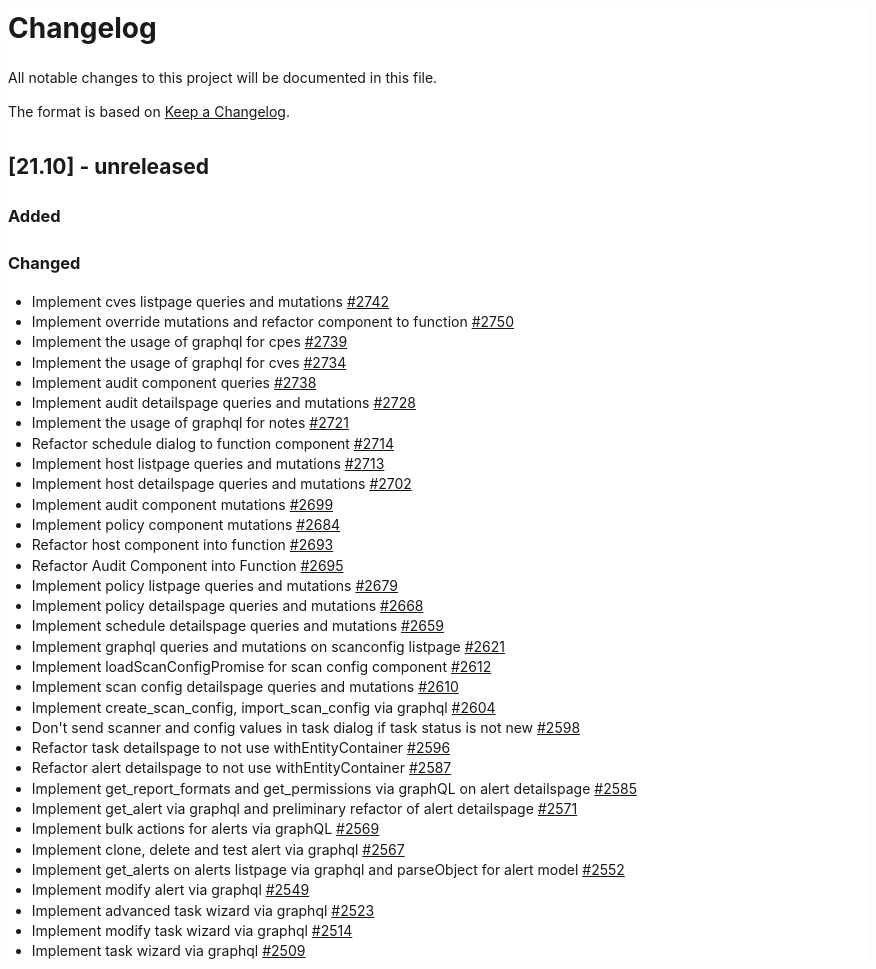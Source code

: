 # Changelog

All notable changes to this project will be documented in this file.

The format is based on [Keep a Changelog](https://keepachangelog.com/en/1.0.0/).

## [21.10] - unreleased

### Added

### Changed
- Implement cves listpage queries and mutations [#2742](https://github.com/greenbone/gsa/pull/2742)
- Implement override mutations and refactor component to function [#2750](https://github.com/greenbone/gsa/pull/2750)
- Implement the usage of graphql for cpes [#2739](https://github.com/greenbone/gsa/pull/2739)
- Implement the usage of graphql for cves [#2734](https://github.com/greenbone/gsa/pull/2734)
- Implement audit component queries [#2738](https://github.com/greenbone/gsa/pull/2738)
- Implement audit detailspage queries and mutations [#2728](https://github.com/greenbone/gsa/pull/2728)
- Implement the usage of graphql for notes [#2721](https://github.com/greenbone/gsa/pull/2721)
- Refactor schedule dialog to function component [#2714](https://github.com/greenbone/gsa/pull/2714)
- Implement host listpage queries and mutations [#2713](https://github.com/greenbone/gsa/pull/2713)
- Implement host detailspage queries and mutations [#2702](https://github.com/greenbone/gsa/pull/2702)
- Implement audit component mutations [#2699](https://github.com/greenbone/gsa/pull/2699)
- Implement policy component mutations [#2684](https://github.com/greenbone/gsa/pull/2684)
- Refactor host component into function [#2693](https://github.com/greenbone/gsa/pull/2693)
- Refactor Audit Component into Function [#2695](https://github.com/greenbone/gsa/pull/2695)
- Implement policy listpage queries and mutations [#2679](https://github.com/greenbone/gsa/pull/2679)
- Implement policy detailspage queries and mutations [#2668](https://github.com/greenbone/gsa/pull/2668)
- Implement schedule detailspage queries and mutations [#2659](https://github.com/greenbone/gsa/pull/2659)
- Implement graphql queries and mutations on scanconfig listpage [#2621](https://github.com/greenbone/gsa/pull/2621)
- Implement loadScanConfigPromise for scan config component [#2612](https://github.com/greenbone/gsa/pull/2612)
- Implement scan config detailspage queries and mutations [#2610](https://github.com/greenbone/gsa/pull/2610)
- Implement create_scan_config, import_scan_config via graphql [#2604](https://github.com/greenbone/gsa/pull/2604)
- Don't send scanner and config values in task dialog if task status is not new [#2598](https://github.com/greenbone/gsa/pull/2598)
- Refactor task detailspage to not use withEntityContainer [#2596](https://github.com/greenbone/gsa/pull/2596)
- Refactor alert detailspage to not use withEntityContainer [#2587](https://github.com/greenbone/gsa/pull/2587)
- Implement get_report_formats and get_permissions via graphQL on alert detailspage [#2585](https://github.com/greenbone/gsa/pull/2585)
- Implement get_alert via graphql and preliminary refactor of alert detailspage [#2571](https://github.com/greenbone/gsa/pull/2571)
- Implement bulk actions for alerts via graphQL [#2569](https://github.com/greenbone/gsa/pull/2569)
- Implement clone, delete and test alert via graphql [#2567](https://github.com/greenbone/gsa/pull/2567)
- Implement get_alerts on alerts listpage via graphql and parseObject for alert model [#2552](https://github.com/greenbone/gsa/pull/2552)
- Implement modify alert via graphql [#2549](https://github.com/greenbone/gsa/pull/2549)
- Implement advanced task wizard via graphql [#2523](https://github.com/greenbone/gsa/pull/2523)
- Implement modify task wizard via graphql [#2514](https://github.com/greenbone/gsa/pull/2514)
- Implement task wizard via graphql [#2509](https://github.com/greenbone/gsa/pull/2509)

[21.04]: https://github.com/greenbone/gsa/compare/gsa-21.04...master
[21.04]: https://github.com/greenbone/gsa/compare/gsa-20.08...gsa-21.04
[20.8.1]: https://github.com/greenbone/gsa/compare/v20.8.0...gsa-20.08
[20.8.0]: https://github.com/greenbone/gsa/compare/gsa-9.0...v20.8.0
[9.0.1]: https://github.com/greenbone/gsa/compare/v9.0.0...v9.0.1
[9.0.0]: https://github.com/greenbone/gsa/compare/v8.0.1...v9.0.0
[8.0.2]: https://github.com/greenbone/gsa/compare/v8.0.1...v8.0.2
[8.0.1]: https://github.com/greenbone/gsa/compare/v8.0.0...gsa-8.0
[8.0.0]: https://github.com/greenbone/gsa/compare/v8.0+beta2...v8.0.0
[8.0+beta2]: https://github.com/greenbone/gsa/compare/v8.0+beta1...v8.0+beta2
[8.0+beta1]: https://github.com/greenbone/gsa/compare/gsa-7.0...v8.0+beta1